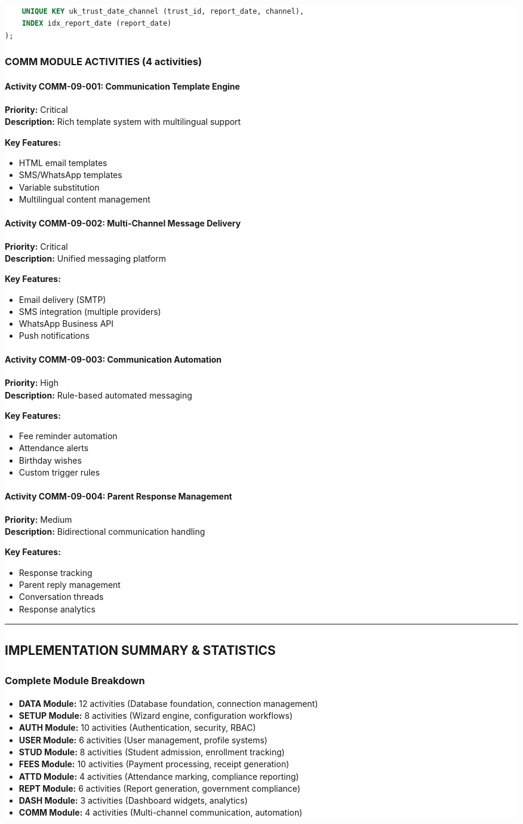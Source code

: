 ```sql
    UNIQUE KEY uk_trust_date_channel (trust_id, report_date, channel),
    INDEX idx_report_date (report_date)
);
```

### COMM MODULE ACTIVITIES (4 activities)

#### Activity COMM-09-001: Communication Template Engine
**Priority:** Critical  
**Description:** Rich template system with multilingual support

**Key Features:**
- HTML email templates
- SMS/WhatsApp templates
- Variable substitution
- Multilingual content management

#### Activity COMM-09-002: Multi-Channel Message Delivery
**Priority:** Critical  
**Description:** Unified messaging platform

**Key Features:**
- Email delivery (SMTP)
- SMS integration (multiple providers)
- WhatsApp Business API
- Push notifications

#### Activity COMM-09-003: Communication Automation
**Priority:** High  
**Description:** Rule-based automated messaging

**Key Features:**
- Fee reminder automation
- Attendance alerts
- Birthday wishes
- Custom trigger rules

#### Activity COMM-09-004: Parent Response Management
**Priority:** Medium  
**Description:** Bidirectional communication handling

**Key Features:**
- Response tracking
- Parent reply management
- Conversation threads
- Response analytics

---

## IMPLEMENTATION SUMMARY & STATISTICS

### Complete Module Breakdown
- **DATA Module:** 12 activities (Database foundation, connection management)
- **SETUP Module:** 8 activities (Wizard engine, configuration workflows)
- **AUTH Module:** 10 activities (Authentication, security, RBAC)
- **USER Module:** 6 activities (User management, profile systems)
- **STUD Module:** 8 activities (Student admission, enrollment tracking)
- **FEES Module:** 10 activities (Payment processing, receipt generation)
- **ATTD Module:** 4 activities (Attendance marking, compliance reporting)
- **REPT Module:** 6 activities (Report generation, government compliance)
- **DASH Module:** 3 activities (Dashboard widgets, analytics)
- **COMM Module:** 4 activities (Multi-channel communication, automation)
